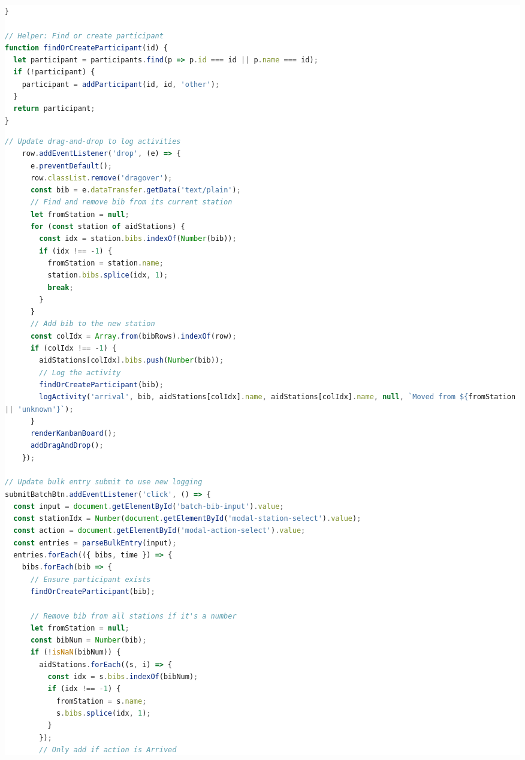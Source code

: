 ```javascript
}

// Helper: Find or create participant
function findOrCreateParticipant(id) {
  let participant = participants.find(p => p.id === id || p.name === id);
  if (!participant) {
    participant = addParticipant(id, id, 'other');
  }
  return participant;
}
```

```javascript
// Update drag-and-drop to log activities
    row.addEventListener('drop', (e) => {
      e.preventDefault();
      row.classList.remove('dragover');
      const bib = e.dataTransfer.getData('text/plain');
      // Find and remove bib from its current station
      let fromStation = null;
      for (const station of aidStations) {
        const idx = station.bibs.indexOf(Number(bib));
        if (idx !== -1) {
          fromStation = station.name;
          station.bibs.splice(idx, 1);
          break;
        }
      }
      // Add bib to the new station
      const colIdx = Array.from(bibRows).indexOf(row);
      if (colIdx !== -1) {
        aidStations[colIdx].bibs.push(Number(bib));
        // Log the activity
        findOrCreateParticipant(bib);
        logActivity('arrival', bib, aidStations[colIdx].name, aidStations[colIdx].name, null, `Moved from ${fromStation || 'unknown'}`);
      }
      renderKanbanBoard();
      addDragAndDrop();
    });

// Update bulk entry submit to use new logging
submitBatchBtn.addEventListener('click', () => {
  const input = document.getElementById('batch-bib-input').value;
  const stationIdx = Number(document.getElementById('modal-station-select').value);
  const action = document.getElementById('modal-action-select').value;
  const entries = parseBulkEntry(input);
  entries.forEach(({ bibs, time }) => {
    bibs.forEach(bib => {
      // Ensure participant exists
      findOrCreateParticipant(bib);
      
      // Remove bib from all stations if it's a number
      let fromStation = null;
      const bibNum = Number(bib);
      if (!isNaN(bibNum)) {
        aidStations.forEach((s, i) => {
          const idx = s.bibs.indexOf(bibNum);
          if (idx !== -1) {
            fromStation = s.name;
            s.bibs.splice(idx, 1);
          }
        });
        // Only add if action is Arrived
```